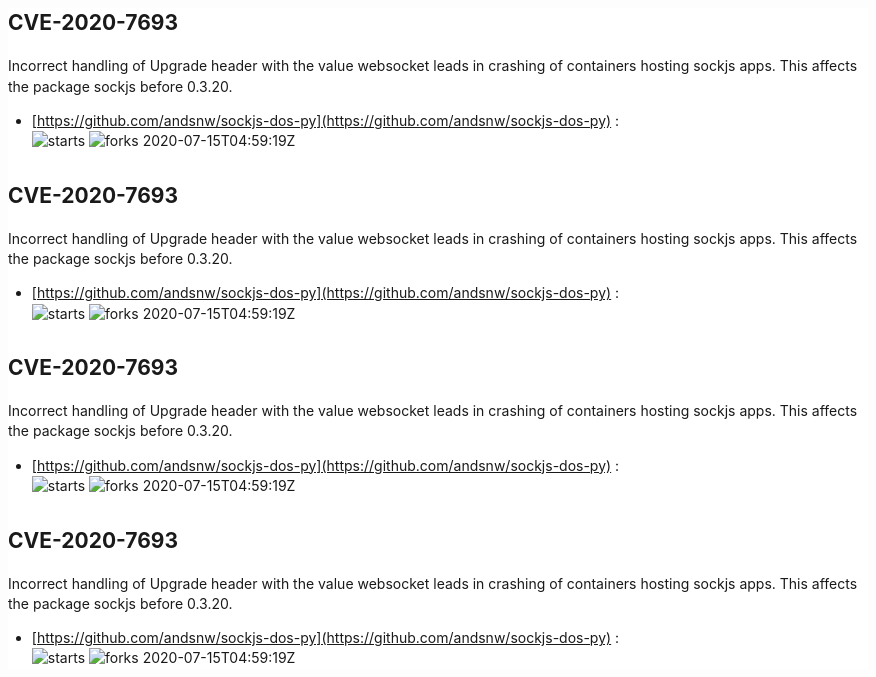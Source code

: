 ## CVE-2020-7693
 Incorrect handling of Upgrade header with the value websocket leads in crashing of containers hosting sockjs apps. This affects the package sockjs before 0.3.20.

- [https://github.com/andsnw/sockjs-dos-py](https://github.com/andsnw/sockjs-dos-py) :  
![starts](https://img.shields.io/github/stars/andsnw/sockjs-dos-py.svg) 
![forks](https://img.shields.io/github/forks/andsnw/sockjs-dos-py.svg) 
2020-07-15T04:59:19Z

## CVE-2020-7693
 Incorrect handling of Upgrade header with the value websocket leads in crashing of containers hosting sockjs apps. This affects the package sockjs before 0.3.20.

- [https://github.com/andsnw/sockjs-dos-py](https://github.com/andsnw/sockjs-dos-py) :  
![starts](https://img.shields.io/github/stars/andsnw/sockjs-dos-py.svg) 
![forks](https://img.shields.io/github/forks/andsnw/sockjs-dos-py.svg) 
2020-07-15T04:59:19Z

## CVE-2020-7693
 Incorrect handling of Upgrade header with the value websocket leads in crashing of containers hosting sockjs apps. This affects the package sockjs before 0.3.20.

- [https://github.com/andsnw/sockjs-dos-py](https://github.com/andsnw/sockjs-dos-py) :  
![starts](https://img.shields.io/github/stars/andsnw/sockjs-dos-py.svg) 
![forks](https://img.shields.io/github/forks/andsnw/sockjs-dos-py.svg) 
2020-07-15T04:59:19Z

## CVE-2020-7693
 Incorrect handling of Upgrade header with the value websocket leads in crashing of containers hosting sockjs apps. This affects the package sockjs before 0.3.20.

- [https://github.com/andsnw/sockjs-dos-py](https://github.com/andsnw/sockjs-dos-py) :  
![starts](https://img.shields.io/github/stars/andsnw/sockjs-dos-py.svg) 
![forks](https://img.shields.io/github/forks/andsnw/sockjs-dos-py.svg) 
2020-07-15T04:59:19Z

